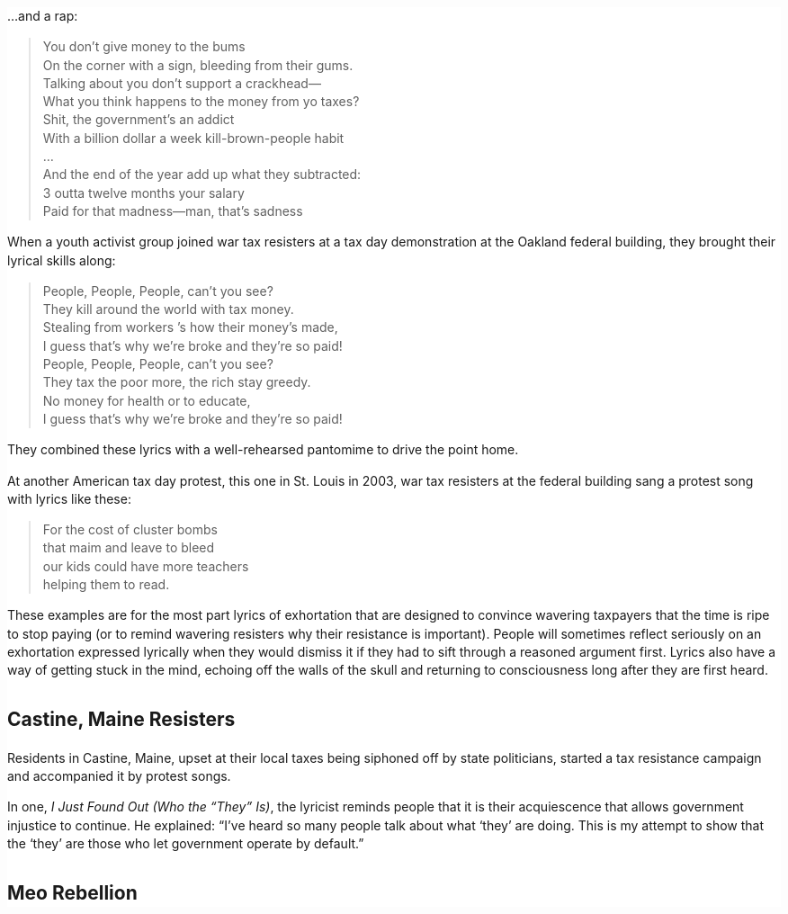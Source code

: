 …and a rap:

> You don’t give money to the bums<br />
> On the corner with a sign, bleeding from their gums.<br />
> Talking about you don’t support a crackhead—<br />
> What you think happens to the money from yo taxes?<br />
> Shit, the government’s an addict<br />
> With a billion dollar a week kill-brown-people habit<br />
> …<br />
> And the end of the year add up what they subtracted:<br />
> 3 outta twelve months your salary<br />
> Paid for that madness—man, that’s sadness

When a youth activist group joined war tax resisters at a tax day demonstration at the Oakland federal building, they brought their lyrical skills along:

> People, People, People, can’t you see?<br />
> They kill around the world with tax money.<br />
> Stealing from workers ’s how their money’s made,<br />
> I guess that’s why we’re broke and they’re so paid!<br />
> People, People, People, can’t you see?<br />
> They tax the poor more, the rich stay greedy.<br />
> No money for health or to educate,<br />
> I guess that’s why we’re broke and they’re so paid!

They combined these lyrics with a well-rehearsed pantomime to drive the point home.

At another American tax day protest, this one in St. Louis in 2003, war tax resisters at the federal building sang a protest song with lyrics like these:

> For the cost of cluster bombs<br />
> that maim and leave to bleed<br />
> our kids could have more teachers<br />
> helping them to read.

These examples are for the most part lyrics of exhortation that are designed to convince wavering taxpayers that the time is ripe to stop paying (or to remind wavering resisters why their resistance is important). People will sometimes reflect seriously on an exhortation expressed lyrically when they would dismiss it if they had to sift through a reasoned argument first. Lyrics also have a way of getting stuck in the mind, echoing off the walls of the skull and returning to consciousness long after they are first heard.

## Castine, Maine Resisters

Residents in Castine, Maine, upset at their local taxes being siphoned off by state politicians, started a tax resistance campaign and accompanied it by protest songs.

In one, <i>I Just Found Out (Who the “They” Is)</i>, the lyricist reminds people that it is their acquiescence that allows government injustice to continue.
He explained: “I’ve heard so many people talk about what ‘they’ are doing.
This is my attempt to show that the ‘they’ are those who let government operate by default.”

## Meo Rebellion
